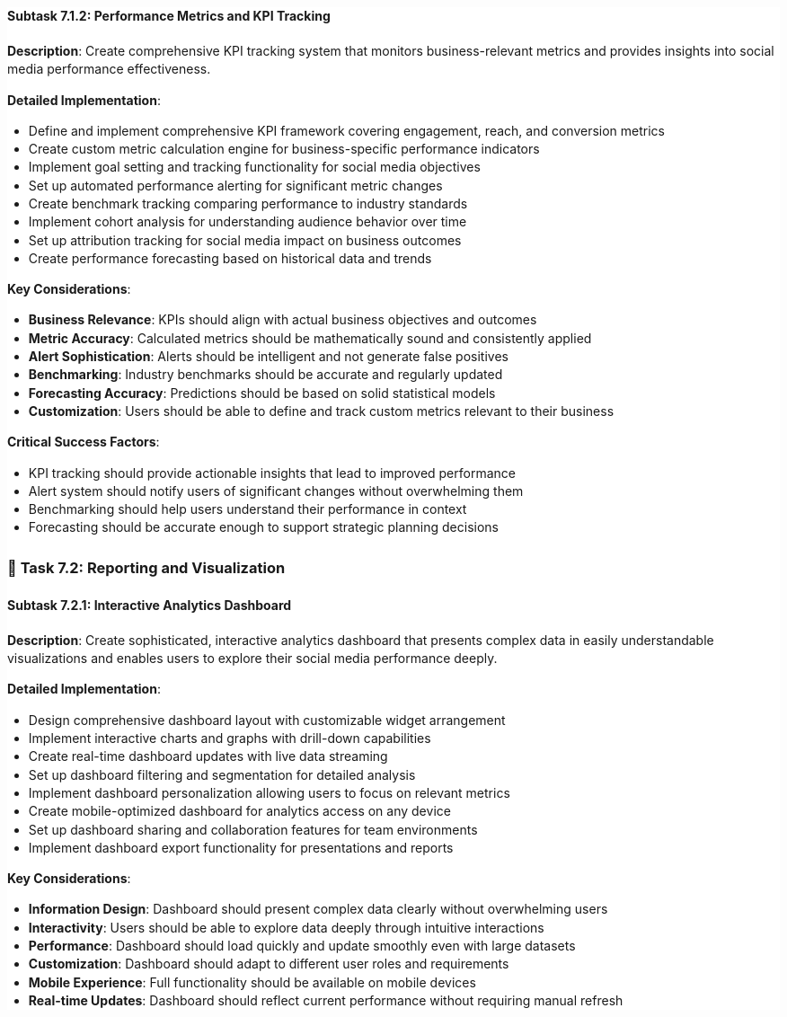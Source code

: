 #### **Subtask 7.1.2: Performance Metrics and KPI Tracking**

**Description**: Create comprehensive KPI tracking system that monitors business-relevant metrics and provides insights into social media performance effectiveness.

**Detailed Implementation**:
- Define and implement comprehensive KPI framework covering engagement, reach, and conversion metrics
- Create custom metric calculation engine for business-specific performance indicators
- Implement goal setting and tracking functionality for social media objectives
- Set up automated performance alerting for significant metric changes
- Create benchmark tracking comparing performance to industry standards
- Implement cohort analysis for understanding audience behavior over time
- Set up attribution tracking for social media impact on business outcomes
- Create performance forecasting based on historical data and trends

**Key Considerations**:
- **Business Relevance**: KPIs should align with actual business objectives and outcomes
- **Metric Accuracy**: Calculated metrics should be mathematically sound and consistently applied
- **Alert Sophistication**: Alerts should be intelligent and not generate false positives
- **Benchmarking**: Industry benchmarks should be accurate and regularly updated
- **Forecasting Accuracy**: Predictions should be based on solid statistical models
- **Customization**: Users should be able to define and track custom metrics relevant to their business

**Critical Success Factors**:
- KPI tracking should provide actionable insights that lead to improved performance
- Alert system should notify users of significant changes without overwhelming them
- Benchmarking should help users understand their performance in context
- Forecasting should be accurate enough to support strategic planning decisions

### 🎯 **Task 7.2: Reporting and Visualization**

#### **Subtask 7.2.1: Interactive Analytics Dashboard**

**Description**: Create sophisticated, interactive analytics dashboard that presents complex data in easily understandable visualizations and enables users to explore their social media performance deeply.

**Detailed Implementation**:
- Design comprehensive dashboard layout with customizable widget arrangement
- Implement interactive charts and graphs with drill-down capabilities
- Create real-time dashboard updates with live data streaming
- Set up dashboard filtering and segmentation for detailed analysis
- Implement dashboard personalization allowing users to focus on relevant metrics
- Create mobile-optimized dashboard for analytics access on any device
- Set up dashboard sharing and collaboration features for team environments
- Implement dashboard export functionality for presentations and reports

**Key Considerations**:
- **Information Design**: Dashboard should present complex data clearly without overwhelming users
- **Interactivity**: Users should be able to explore data deeply through intuitive interactions
- **Performance**: Dashboard should load quickly and update smoothly even with large datasets
- **Customization**: Dashboard should adapt to different user roles and requirements
- **Mobile Experience**: Full functionality should be available on mobile devices
- **Real-time Updates**: Dashboard should reflect current performance without requiring manual refresh
